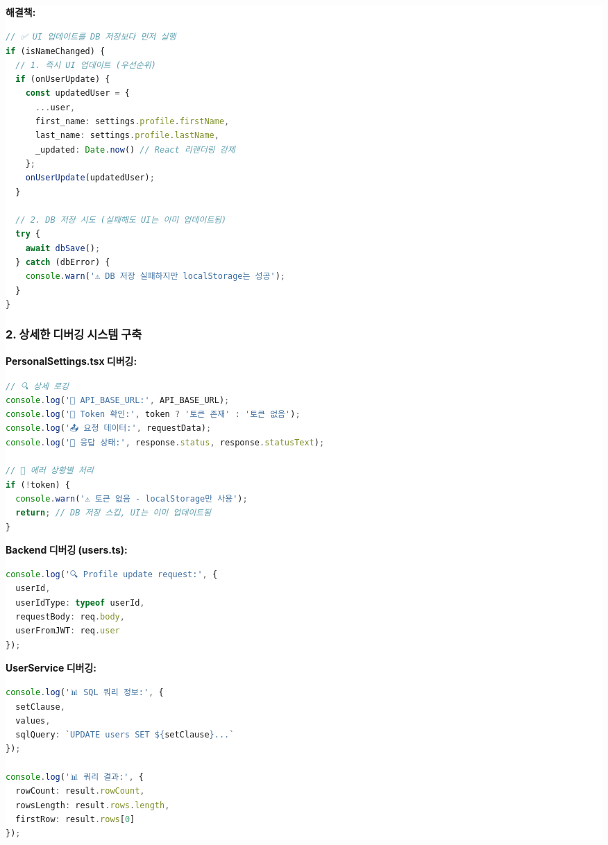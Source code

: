 **해결책:**
```typescript
// ✅ UI 업데이트를 DB 저장보다 먼저 실행
if (isNameChanged) {
  // 1. 즉시 UI 업데이트 (우선순위)
  if (onUserUpdate) {
    const updatedUser = {
      ...user,
      first_name: settings.profile.firstName,
      last_name: settings.profile.lastName,
      _updated: Date.now() // React 리렌더링 강제
    };
    onUserUpdate(updatedUser);
  }

  // 2. DB 저장 시도 (실패해도 UI는 이미 업데이트됨)
  try {
    await dbSave();
  } catch (dbError) {
    console.warn('⚠️ DB 저장 실패하지만 localStorage는 성공');
  }
}
```

### 2. 상세한 디버깅 시스템 구축

**PersonalSettings.tsx 디버깅:**
```typescript
// 🔍 상세 로깅
console.log('🔗 API_BASE_URL:', API_BASE_URL);
console.log('🔑 Token 확인:', token ? '토큰 존재' : '토큰 없음');
console.log('📤 요청 데이터:', requestData);
console.log('📡 응답 상태:', response.status, response.statusText);

// 🚨 에러 상황별 처리
if (!token) {
  console.warn('⚠️ 토큰 없음 - localStorage만 사용');
  return; // DB 저장 스킵, UI는 이미 업데이트됨
}
```

**Backend 디버깅 (users.ts):**
```typescript
console.log('🔍 Profile update request:', {
  userId,
  userIdType: typeof userId,
  requestBody: req.body,
  userFromJWT: req.user
});
```

**UserService 디버깅:**
```typescript
console.log('📊 SQL 쿼리 정보:', {
  setClause,
  values,
  sqlQuery: `UPDATE users SET ${setClause}...`
});

console.log('📊 쿼리 결과:', {
  rowCount: result.rowCount,
  rowsLength: result.rows.length,
  firstRow: result.rows[0]
});
```
